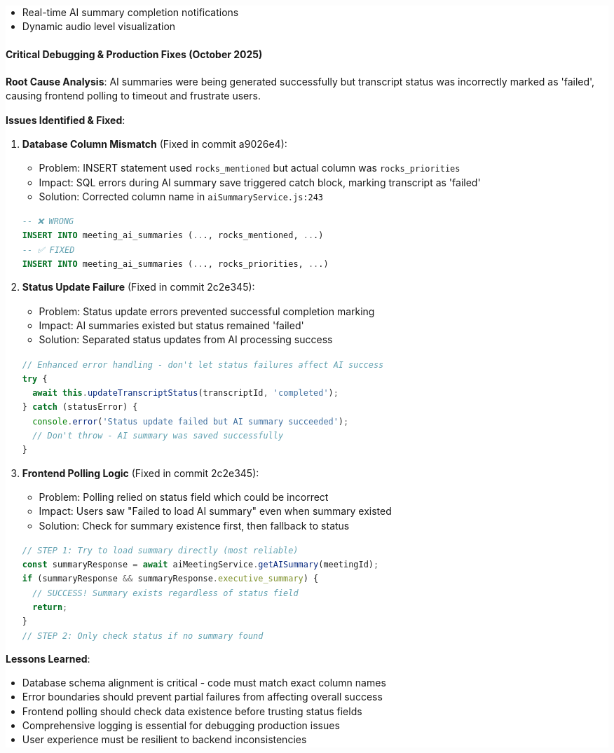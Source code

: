   - Real-time AI summary completion notifications
  - Dynamic audio level visualization

#### Critical Debugging & Production Fixes (October 2025)

**Root Cause Analysis**: AI summaries were being generated successfully but transcript status was incorrectly marked as 'failed', causing frontend polling to timeout and frustrate users.

**Issues Identified & Fixed**:

1. **Database Column Mismatch** (Fixed in commit a9026e4):
   - Problem: INSERT statement used `rocks_mentioned` but actual column was `rocks_priorities`
   - Impact: SQL errors during AI summary save triggered catch block, marking transcript as 'failed'
   - Solution: Corrected column name in `aiSummaryService.js:243`
   ```sql
   -- ❌ WRONG
   INSERT INTO meeting_ai_summaries (..., rocks_mentioned, ...)
   -- ✅ FIXED  
   INSERT INTO meeting_ai_summaries (..., rocks_priorities, ...)
   ```

2. **Status Update Failure** (Fixed in commit 2c2e345):
   - Problem: Status update errors prevented successful completion marking
   - Impact: AI summaries existed but status remained 'failed'
   - Solution: Separated status updates from AI processing success
   ```javascript
   // Enhanced error handling - don't let status failures affect AI success
   try {
     await this.updateTranscriptStatus(transcriptId, 'completed');
   } catch (statusError) {
     console.error('Status update failed but AI summary succeeded');
     // Don't throw - AI summary was saved successfully
   }
   ```

3. **Frontend Polling Logic** (Fixed in commit 2c2e345):
   - Problem: Polling relied on status field which could be incorrect
   - Impact: Users saw "Failed to load AI summary" even when summary existed
   - Solution: Check for summary existence first, then fallback to status
   ```javascript
   // STEP 1: Try to load summary directly (most reliable)
   const summaryResponse = await aiMeetingService.getAISummary(meetingId);
   if (summaryResponse && summaryResponse.executive_summary) {
     // SUCCESS! Summary exists regardless of status field
     return;
   }
   // STEP 2: Only check status if no summary found
   ```

**Lessons Learned**:
- Database schema alignment is critical - code must match exact column names
- Error boundaries should prevent partial failures from affecting overall success
- Frontend polling should check data existence before trusting status fields
- Comprehensive logging is essential for debugging production issues
- User experience must be resilient to backend inconsistencies
